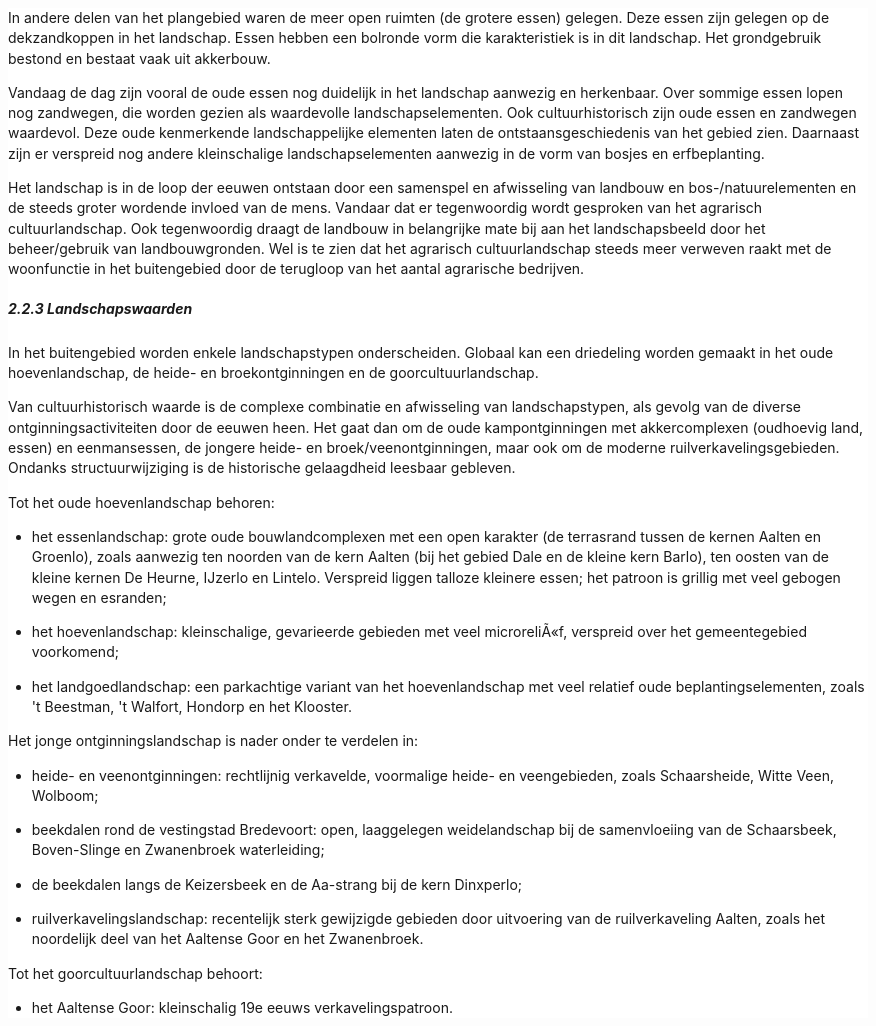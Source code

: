 In andere delen van het plangebied waren de meer open ruimten (de grotere essen) gelegen. Deze essen zijn gelegen op de dekzandkoppen in het landschap. Essen hebben een bolronde vorm die karakteristiek is in dit landschap. Het grondgebruik bestond en bestaat vaak uit akkerbouw.

Vandaag de dag zijn vooral de oude essen nog duidelijk in het landschap aanwezig en herkenbaar. Over sommige essen lopen nog zandwegen, die worden gezien als waardevolle landschapselementen. Ook cultuurhistorisch zijn oude essen en zandwegen waardevol. Deze oude kenmerkende landschappelijke elementen laten de ontstaansgeschiedenis van het gebied zien. Daarnaast zijn er verspreid nog andere kleinschalige landschapselementen aanwezig in de vorm van bosjes en erfbeplanting.

Het landschap is in de loop der eeuwen ontstaan door een samenspel en afwisseling van landbouw en bos\-/natuurelementen en de steeds groter wordende invloed van de mens. Vandaar dat er tegenwoordig wordt gesproken van het agrarisch cultuurlandschap. Ook tegenwoordig draagt de landbouw in belangrijke mate bij aan het landschapsbeeld door het beheer/gebruik van landbouwgronden. Wel is te zien dat het agrarisch cultuurlandschap steeds meer verweven raakt met de woonfunctie in het buitengebied door de terugloop van het aantal agrarische bedrijven.

##### 2\.2\.3 Landschapswaarden

In het buitengebied worden enkele landschapstypen onderscheiden. Globaal kan een driedeling worden gemaakt in het oude hoevenlandschap, de heide\- en broekontginningen en de goorcultuurlandschap.

Van cultuurhistorisch waarde is de complexe combinatie en afwisseling van landschapstypen, als gevolg van de diverse ontginningsactiviteiten door de eeuwen heen. Het gaat dan om de oude kampontginningen met akkercomplexen (oudhoevig land, essen) en eenmansessen, de jongere heide\- en broek/veenontginningen, maar ook om de moderne ruilverkavelingsgebieden. Ondanks structuurwijziging is de historische gelaagdheid leesbaar gebleven.

Tot het oude hoevenlandschap behoren:

* het essenlandschap: grote oude bouwlandcomplexen met een open karakter (de terrasrand tussen de kernen Aalten en Groenlo), zoals aanwezig ten noorden van de kern Aalten (bij het gebied Dale en de kleine kern Barlo), ten oosten van de kleine kernen De Heurne, IJzerlo en Lintelo. Verspreid liggen talloze kleinere essen; het patroon is grillig met veel gebogen wegen en esranden;

* het hoevenlandschap: kleinschalige, gevarieerde gebieden met veel microreliÃ«f, verspreid over het gemeentegebied voorkomend;

* het landgoedlandschap: een parkachtige variant van het hoevenlandschap met veel relatief oude beplantingselementen, zoals 't Beestman, 't Walfort, Hondorp en het Klooster.

Het jonge ontginningslandschap is nader onder te verdelen in:

* heide\- en veenontginningen: rechtlijnig verkavelde, voormalige heide\- en veengebieden, zoals Schaarsheide, Witte Veen, Wolboom;

* beekdalen rond de vestingstad Bredevoort: open, laaggelegen weidelandschap bij de samenvloeiing van de Schaarsbeek, Boven\-Slinge en Zwanenbroek waterleiding;

* de beekdalen langs de Keizersbeek en de Aa\-strang bij de kern Dinxperlo;

* ruilverkavelingslandschap: recentelijk sterk gewijzigde gebieden door uitvoering van de ruilverkaveling Aalten, zoals het noordelijk deel van het Aaltense Goor en het Zwanenbroek.

Tot het goorcultuurlandschap behoort:

* het Aaltense Goor: kleinschalig 19e eeuws verkavelingspatroon.
